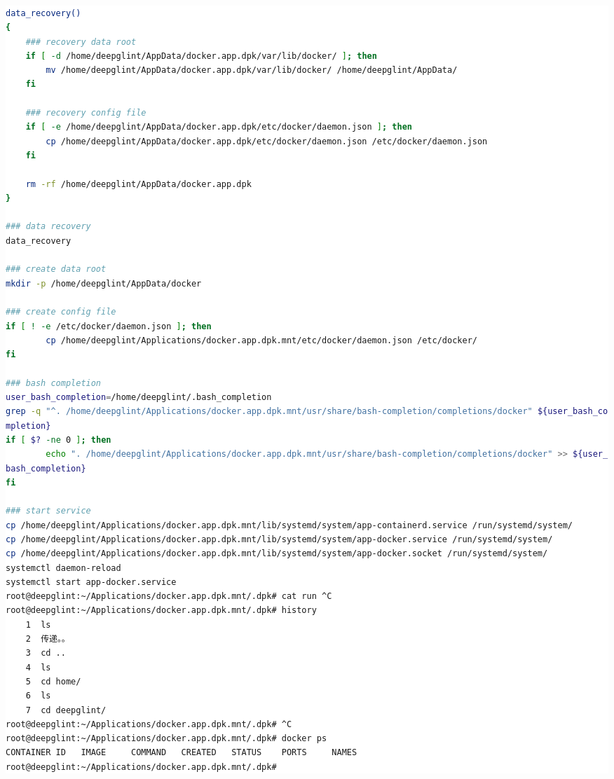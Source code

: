 ```bash
data_recovery()
{
    ### recovery data root
    if [ -d /home/deepglint/AppData/docker.app.dpk/var/lib/docker/ ]; then
        mv /home/deepglint/AppData/docker.app.dpk/var/lib/docker/ /home/deepglint/AppData/
    fi

    ### recovery config file
    if [ -e /home/deepglint/AppData/docker.app.dpk/etc/docker/daemon.json ]; then
        cp /home/deepglint/AppData/docker.app.dpk/etc/docker/daemon.json /etc/docker/daemon.json
    fi

    rm -rf /home/deepglint/AppData/docker.app.dpk
}

### data recovery
data_recovery

### create data root
mkdir -p /home/deepglint/AppData/docker

### create config file
if [ ! -e /etc/docker/daemon.json ]; then
        cp /home/deepglint/Applications/docker.app.dpk.mnt/etc/docker/daemon.json /etc/docker/
fi

### bash completion
user_bash_completion=/home/deepglint/.bash_completion
grep -q "^. /home/deepglint/Applications/docker.app.dpk.mnt/usr/share/bash-completion/completions/docker" ${user_bash_completion}
if [ $? -ne 0 ]; then
        echo ". /home/deepglint/Applications/docker.app.dpk.mnt/usr/share/bash-completion/completions/docker" >> ${user_bash_completion}
fi

### start service
cp /home/deepglint/Applications/docker.app.dpk.mnt/lib/systemd/system/app-containerd.service /run/systemd/system/
cp /home/deepglint/Applications/docker.app.dpk.mnt/lib/systemd/system/app-docker.service /run/systemd/system/
cp /home/deepglint/Applications/docker.app.dpk.mnt/lib/systemd/system/app-docker.socket /run/systemd/system/
systemctl daemon-reload
systemctl start app-docker.service
root@deepglint:~/Applications/docker.app.dpk.mnt/.dpk# cat run ^C
root@deepglint:~/Applications/docker.app.dpk.mnt/.dpk# history
    1  ls
    2  传递。。
    3  cd ..
    4  ls
    5  cd home/
    6  ls
    7  cd deepglint/
root@deepglint:~/Applications/docker.app.dpk.mnt/.dpk# ^C
root@deepglint:~/Applications/docker.app.dpk.mnt/.dpk# docker ps
CONTAINER ID   IMAGE     COMMAND   CREATED   STATUS    PORTS     NAMES
root@deepglint:~/Applications/docker.app.dpk.mnt/.dpk#
```
